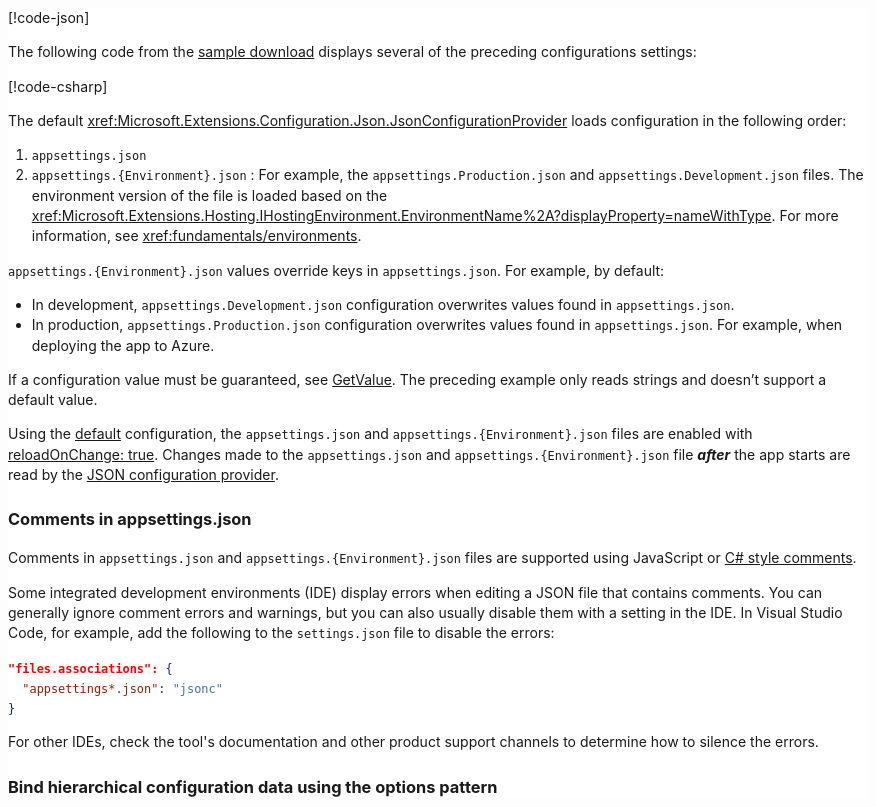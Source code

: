 [!code-json[](~/fundamentals/configuration/index/samples/6.x/ConfigSample/appsettings.json)]

The following code from the [sample download](https://github.com/dotnet/AspNetCore.Docs/tree/main/aspnetcore/fundamentals/configuration/index/samples/6.x/ConfigSample) displays several of the preceding configurations settings:

[!code-csharp[](~/fundamentals/configuration/index/samples/6.x/ConfigSample/Pages/Test.cshtml.cs?name=snippet)]

The default <xref:Microsoft.Extensions.Configuration.Json.JsonConfigurationProvider> loads configuration in the following order:

1. `appsettings.json`
1. `appsettings.{Environment}.json` : For example, the `appsettings.Production.json` and `appsettings.Development.json` files. The environment version of the file is loaded based on the <xref:Microsoft.Extensions.Hosting.IHostingEnvironment.EnvironmentName%2A?displayProperty=nameWithType>. For more information, see <xref:fundamentals/environments>.

`appsettings.{Environment}.json` values override keys in `appsettings.json`. For example, by default:

* In development, `appsettings.Development.json` configuration overwrites values found in `appsettings.json`.
* In production, `appsettings.Production.json` configuration overwrites values found in `appsettings.json`. For example, when deploying the app to Azure.

If a configuration value must be guaranteed, see [GetValue](#getvalue). The preceding example only reads strings and doesn’t support a default value.

Using the [default](#default) configuration, the `appsettings.json` and `appsettings.{Environment}.json` files are enabled with [reloadOnChange: true](https://github.com/dotnet/extensions/blob/release/3.1/src/Hosting/Hosting/src/Host.cs#L74-L75). Changes made to the `appsettings.json` and `appsettings.{Environment}.json` file ***after*** the app starts are read by the [JSON configuration provider](#jcp).

### Comments in appsettings.json

Comments in `appsettings.json` and `appsettings.{Environment}.json` files are supported using JavaScript or [C# style comments](/dotnet/csharp/language-reference/tokens/comments).

Some integrated development environments (IDE) display errors when editing a JSON file that contains comments. You can generally ignore comment errors and warnings, but you can also usually disable them with a setting in the IDE. In Visual Studio Code, for example, add the following to the `settings.json` file to disable the errors:

```json
"files.associations": {
  "appsettings*.json": "jsonc"
}
```

For other IDEs, check the tool's documentation and other product support channels to determine how to silence the errors.

<a name="optpat"></a>

### Bind hierarchical configuration data using the options pattern
